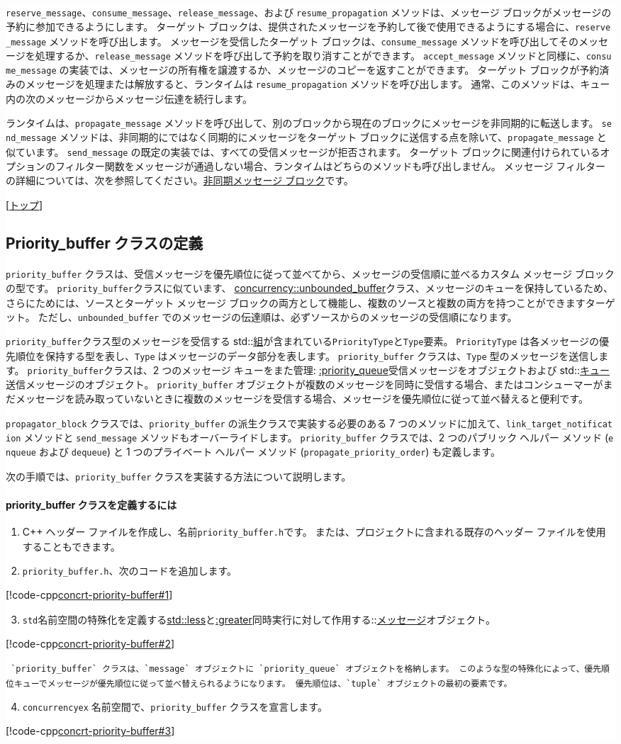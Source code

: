  `reserve_message`、`consume_message`、`release_message`、および `resume_propagation` メソッドは、メッセージ ブロックがメッセージの予約に参加できるようにします。 ターゲット ブロックは、提供されたメッセージを予約して後で使用できるようにする場合に、`reserve_message` メソッドを呼び出します。 メッセージを受信したターゲット ブロックは、`consume_message` メソッドを呼び出してそのメッセージを処理するか、`release_message` メソッドを呼び出して予約を取り消すことができます。 `accept_message` メソッドと同様に、`consume_message` の実装では、メッセージの所有権を譲渡するか、メッセージのコピーを返すことができます。 ターゲット ブロックが予約済みのメッセージを処理または解放すると、ランタイムは `resume_propagation` メソッドを呼び出します。 通常、このメソッドは、キュー内の次のメッセージからメッセージ伝達を続行します。  
  
 ランタイムは、`propagate_message` メソッドを呼び出して、別のブロックから現在のブロックにメッセージを非同期的に転送します。 `send_message` メソッドは、非同期的にではなく同期的にメッセージをターゲット ブロックに送信する点を除いて、`propagate_message` と似ています。 `send_message` の既定の実装では、すべての受信メッセージが拒否されます。 ターゲット ブロックに関連付けられているオプションのフィルター関数をメッセージが通過しない場合、ランタイムはどちらのメソッドも呼び出しません。 メッセージ フィルターの詳細については、次を参照してください。[非同期メッセージ ブロック](../../parallel/concrt/asynchronous-message-blocks.md)です。  
  
 [[トップ](#top)]  
  
##  <a name="class"></a>Priority_buffer クラスの定義  
 `priority_buffer` クラスは、受信メッセージを優先順位に従って並べてから、メッセージの受信順に並べるカスタム メッセージ ブロックの型です。 `priority_buffer`クラスに似ています、 [concurrency::unbounded_buffer](reference/unbounded-buffer-class.md)クラス、メッセージのキューを保持しているため、さらにためには、ソースとターゲット メッセージ ブロックの両方として機能し、複数のソースと複数の両方を持つことができますターゲット。 ただし、`unbounded_buffer` でのメッセージの伝達順は、必ずソースからのメッセージの受信順になります。  
  
 `priority_buffer`クラス型のメッセージを受信する std::[組](../../standard-library/tuple-class.md)が含まれている`PriorityType`と`Type`要素。 `PriorityType` は各メッセージの優先順位を保持する型を表し、`Type` はメッセージのデータ部分を表します。 `priority_buffer` クラスは、`Type` 型のメッセージを送信します。 `priority_buffer`クラスは、2 つのメッセージ キューをまた管理: [:priority_queue](../../standard-library/priority-queue-class.md)受信メッセージをオブジェクトおよび std::[キュー](../../standard-library/queue-class.md)送信メッセージのオブジェクト。 `priority_buffer` オブジェクトが複数のメッセージを同時に受信する場合、またはコンシューマーがまだメッセージを読み取っていないときに複数のメッセージを受信する場合、メッセージを優先順位に従って並べ替えると便利です。  
  
 `propagator_block` クラスでは、`priority_buffer` の派生クラスで実装する必要のある 7 つのメソッドに加えて、`link_target_notification` メソッドと `send_message` メソッドもオーバーライドします。 `priority_buffer` クラスでは、2 つのパブリック ヘルパー メソッド (`enqueue` および `dequeue`) と 1 つのプライベート ヘルパー メソッド (`propagate_priority_order`) も定義します。  
  
 次の手順では、`priority_buffer` クラスを実装する方法について説明します。  
  
#### <a name="to-define-the-prioritybuffer-class"></a>priority_buffer クラスを定義するには  
  
1.  C++ ヘッダー ファイルを作成し、名前`priority_buffer.h`です。 または、プロジェクトに含まれる既存のヘッダー ファイルを使用することもできます。  
  
2.  `priority_buffer.h`、次のコードを追加します。  
  
 [!code-cpp[concrt-priority-buffer#1](../../parallel/concrt/codesnippet/cpp/walkthrough-creating-a-custom-message-block_2.h)]  
  
3.  `std`名前空間の特殊化を定義する[std::less](../../standard-library/less-struct.md)と[:greater](../../standard-library/greater-struct.md)同時実行に対して作用する::[メッセージ](../../parallel/concrt/reference/message-class.md)オブジェクト。  
  
 [!code-cpp[concrt-priority-buffer#2](../../parallel/concrt/codesnippet/cpp/walkthrough-creating-a-custom-message-block_3.h)]  
  
     `priority_buffer` クラスは、`message` オブジェクトに `priority_queue` オブジェクトを格納します。 このような型の特殊化によって、優先順位キューでメッセージが優先順位に従って並べ替えられるようになります。 優先順位は、`tuple` オブジェクトの最初の要素です。  
  
4.  `concurrencyex` 名前空間で、`priority_buffer` クラスを宣言します。  
  
 [!code-cpp[concrt-priority-buffer#3](../../parallel/concrt/codesnippet/cpp/walkthrough-creating-a-custom-message-block_4.h)]  
  